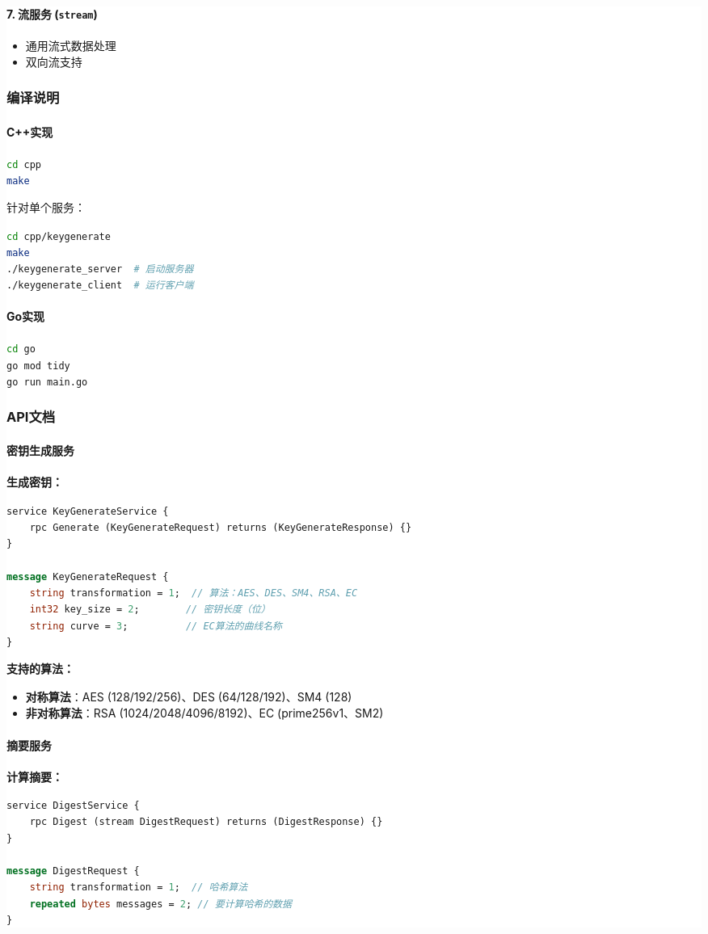 #### 7. **流服务** (`stream`)
- 通用流式数据处理
- 双向流支持

### 编译说明

#### C++实现

```bash
cd cpp
make
```

针对单个服务：
```bash
cd cpp/keygenerate
make
./keygenerate_server  # 启动服务器
./keygenerate_client  # 运行客户端
```

#### Go实现

```bash
cd go
go mod tidy
go run main.go
```

### API文档

#### 密钥生成服务

**生成密钥：**
```protobuf
service KeyGenerateService {
    rpc Generate (KeyGenerateRequest) returns (KeyGenerateResponse) {}
}

message KeyGenerateRequest {
    string transformation = 1;  // 算法：AES、DES、SM4、RSA、EC
    int32 key_size = 2;        // 密钥长度（位）
    string curve = 3;          // EC算法的曲线名称
}
```

**支持的算法：**
- **对称算法**：AES (128/192/256)、DES (64/128/192)、SM4 (128)
- **非对称算法**：RSA (1024/2048/4096/8192)、EC (prime256v1、SM2)

#### 摘要服务

**计算摘要：**
```protobuf
service DigestService {
    rpc Digest (stream DigestRequest) returns (DigestResponse) {}
}

message DigestRequest {
    string transformation = 1;  // 哈希算法
    repeated bytes messages = 2; // 要计算哈希的数据
}
```
